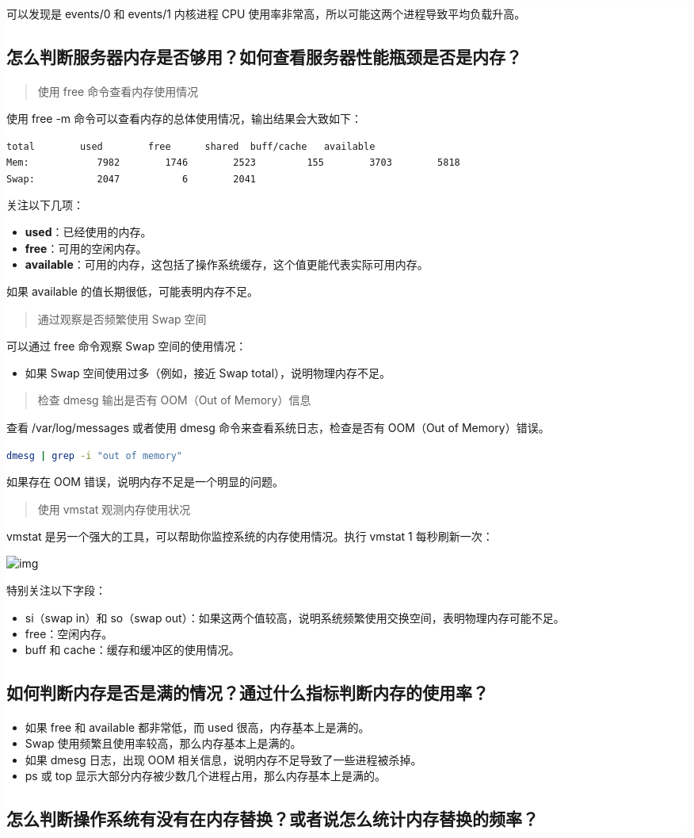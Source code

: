 可以发现是 events/0 和 events/1 内核进程 CPU 使用率非常高，所以可能这两个进程导致平均负载升高。

##  怎么判断服务器内存是否够用？如何查看服务器性能瓶颈是否是内存？

> 使用 free 命令查看内存使用情况

使用 free -m 命令可以查看内存的总体使用情况，输出结果会大致如下：

```plain
total        used        free      shared  buff/cache   available
Mem:            7982        1746        2523         155        3703        5818
Swap:           2047           6        2041
```

关注以下几项：

+   **used**：已经使用的内存。
+   **free**：可用的空闲内存。
+   **available**：可用的内存，这包括了操作系统缓存，这个值更能代表实际可用内存。

如果 available 的值长期很低，可能表明内存不足。

> 通过观察是否频繁使用 Swap 空间

可以通过 free 命令观察 Swap 空间的使用情况：

+   如果 Swap 空间使用过多（例如，接近 Swap total），说明物理内存不足。

> 检查 dmesg 输出是否有 OOM（Out of Memory）信息

查看 /var/log/messages 或者使用 dmesg 命令来查看系统日志，检查是否有 OOM（Out of Memory）错误。

```bash
dmesg | grep -i "out of memory"
```

如果存在 OOM 错误，说明内存不足是一个明显的问题。

> 使用 vmstat 观测内存使用状况

vmstat 是另一个强大的工具，可以帮助你监控系统的内存使用情况。执行 vmstat 1 每秒刷新一次：

![img](https://cdn.xiaolincoding.com//picgo/1716194243731-70dfcbbe-43af-41e4-95b2-5e431dc18f38.png)

特别关注以下字段：

+   si（swap in）和 so（swap out）：如果这两个值较高，说明系统频繁使用交换空间，表明物理内存可能不足。
+   free：空闲内存。
+   buff 和 cache：缓存和缓冲区的使用情况。

##  如何判断内存是否是满的情况？通过什么指标判断内存的使用率？

+   如果 free 和 available 都非常低，而 used 很高，内存基本上是满的。
+   Swap 使用频繁且使用率较高，那么内存基本上是满的。
+   如果 dmesg 日志，出现 OOM 相关信息，说明内存不足导致了一些进程被杀掉。
+   ps 或 top 显示大部分内存被少数几个进程占用，那么内存基本上是满的。

##  怎么判断操作系统有没有在内存替换？或者说怎么统计内存替换的频率？
